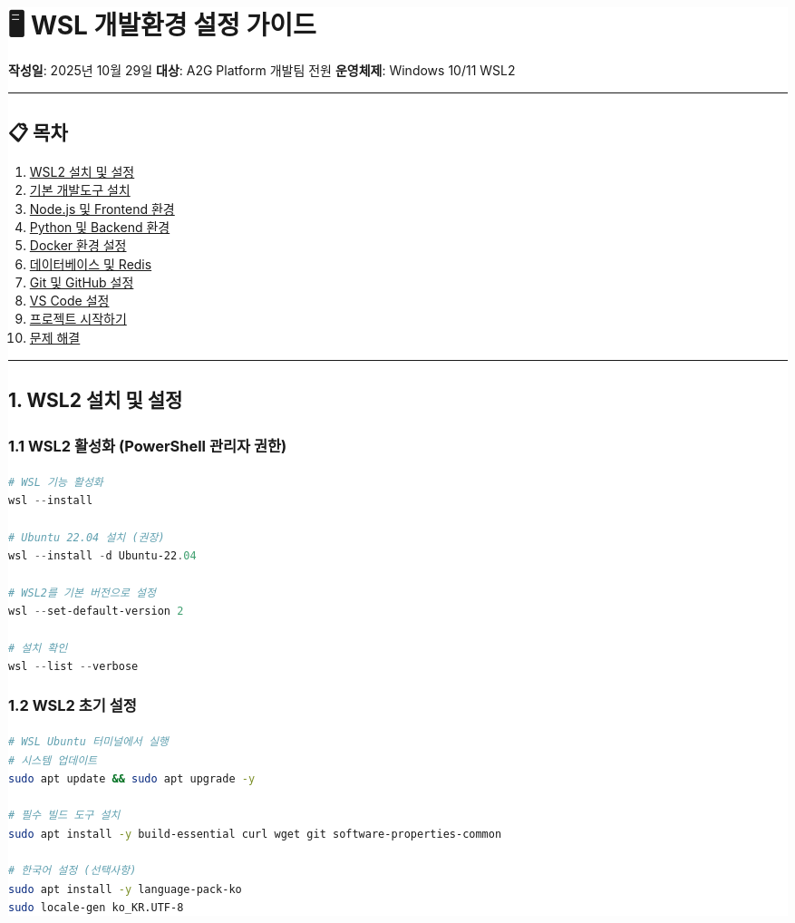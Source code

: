 # 🖥️ WSL 개발환경 설정 가이드

**작성일**: 2025년 10월 29일
**대상**: A2G Platform 개발팀 전원
**운영체제**: Windows 10/11 WSL2

---

## 📋 목차

1. [WSL2 설치 및 설정](#1-wsl2-설치-및-설정)
2. [기본 개발도구 설치](#2-기본-개발도구-설치)
3. [Node.js 및 Frontend 환경](#3-nodejs-및-frontend-환경)
4. [Python 및 Backend 환경](#4-python-및-backend-환경)
5. [Docker 환경 설정](#5-docker-환경-설정)
6. [데이터베이스 및 Redis](#6-데이터베이스-및-redis)
7. [Git 및 GitHub 설정](#7-git-및-github-설정)
8. [VS Code 설정](#8-vs-code-설정)
9. [프로젝트 시작하기](#9-프로젝트-시작하기)
10. [문제 해결](#10-문제-해결)

---

## 1. WSL2 설치 및 설정

### 1.1 WSL2 활성화 (PowerShell 관리자 권한)

```powershell
# WSL 기능 활성화
wsl --install

# Ubuntu 22.04 설치 (권장)
wsl --install -d Ubuntu-22.04

# WSL2를 기본 버전으로 설정
wsl --set-default-version 2

# 설치 확인
wsl --list --verbose
```

### 1.2 WSL2 초기 설정

```bash
# WSL Ubuntu 터미널에서 실행
# 시스템 업데이트
sudo apt update && sudo apt upgrade -y

# 필수 빌드 도구 설치
sudo apt install -y build-essential curl wget git software-properties-common

# 한국어 설정 (선택사항)
sudo apt install -y language-pack-ko
sudo locale-gen ko_KR.UTF-8
```
